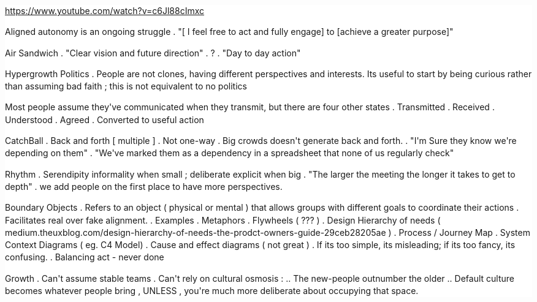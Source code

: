 https://www.youtube.com/watch?v=c6Jl88cImxc



Aligned autonomy is an ongoing struggle
    . "[ I feel free to act and fully engage] to [achieve a greater purpose]"



Air Sandwich
    . "Clear vision and future direction"
    .     ? 
    . "Day to day action"

Hypergrowth
Politics
    . People are not clones, having different perspectives and interests. Its useful to start by being curious rather than assuming bad faith ; this is not equivalent to no politics

Most people assume they've communicated when they transmit, but there are four other states
    . Transmitted
    . Received
    . Understood
    . Agreed
    . Converted to useful action

CatchBall
    . Back and forth [ multiple ]
    . Not one-way
    . Big crowds doesn't generate back and forth.
        . "I'm Sure they know we're depending on them"
        . "We've marked them as a dependency in a spreadsheet that none of us regularly check"

Rhythm
    . Serendipity informality when small ; deliberate explicit when big 
    . "The larger the meeting the longer it takes to get to depth"
    . we add people on the first place to have more perspectives. 

Boundary Objects 
    . Refers to an object ( physical or mental ) that allows groups with different goals to coordinate their actions
    . Facilitates real over fake alignment.
    . Examples
        . Metaphors
        . Flywheels ( ??? )
        . Design Hierarchy of needs ( medium.theuxblog.com/design-hierarchy-of-needs-the-prodct-owners-guide-29ceb28205ae )
        . Process / Journey Map
        . System Context Diagrams ( eg. C4 Model)
        . Cause and effect diagrams ( not great )
    . If its too simple, its misleading; if its too fancy, its confusing. 
    . Balancing act - never done 

Growth
    . Can't assume stable teams
    . Can't rely on cultural osmosis : 
        .. The new-people outnumber the older
        .. Default culture becomes whatever people bring , UNLESS , you're much more deliberate about occupying that space.
        